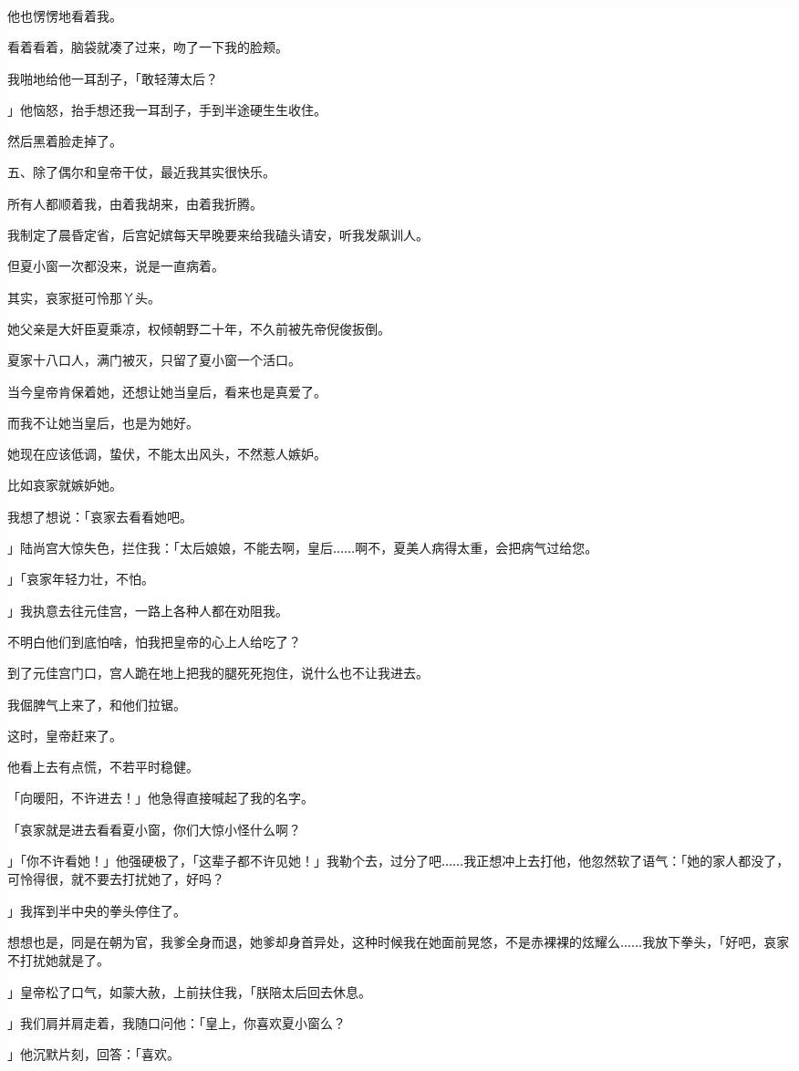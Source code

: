 他也愣愣地看着我。

看着看着，脑袋就凑了过来，吻了一下我的脸颊。

我啪地给他一耳刮子，「敢轻薄太后？

」他恼怒，抬手想还我一耳刮子，手到半途硬生生收住。

然后黑着脸走掉了。

五、除了偶尔和皇帝干仗，最近我其实很快乐。

所有人都顺着我，由着我胡来，由着我折腾。

我制定了晨昏定省，后宫妃嫔每天早晚要来给我磕头请安，听我发飙训人。

但夏小窗一次都没来，说是一直病着。

其实，哀家挺可怜那丫头。

她父亲是大奸臣夏乘凉，权倾朝野二十年，不久前被先帝倪俊扳倒。

夏家十八口人，满门被灭，只留了夏小窗一个活口。

当今皇帝肯保着她，还想让她当皇后，看来也是真爱了。

而我不让她当皇后，也是为她好。

她现在应该低调，蛰伏，不能太出风头，不然惹人嫉妒。

比如哀家就嫉妒她。

我想了想说：「哀家去看看她吧。

」陆尚宫大惊失色，拦住我：「太后娘娘，不能去啊，皇后……啊不，夏美人病得太重，会把病气过给您。

」「哀家年轻力壮，不怕。

」我执意去往元佳宫，一路上各种人都在劝阻我。

不明白他们到底怕啥，怕我把皇帝的心上人给吃了？

到了元佳宫门口，宫人跪在地上把我的腿死死抱住，说什么也不让我进去。

我倔脾气上来了，和他们拉锯。

这时，皇帝赶来了。

他看上去有点慌，不若平时稳健。

「向暖阳，不许进去！」他急得直接喊起了我的名字。

「哀家就是进去看看夏小窗，你们大惊小怪什么啊？

」「你不许看她！」他强硬极了，「这辈子都不许见她！」我勒个去，过分了吧……我正想冲上去打他，他忽然软了语气：「她的家人都没了，可怜得很，就不要去打扰她了，好吗？

」我挥到半中央的拳头停住了。

想想也是，同是在朝为官，我爹全身而退，她爹却身首异处，这种时候我在她面前晃悠，不是赤裸裸的炫耀么……我放下拳头，「好吧，哀家不打扰她就是了。

」皇帝松了口气，如蒙大赦，上前扶住我，「朕陪太后回去休息。

」我们肩并肩走着，我随口问他：「皇上，你喜欢夏小窗么？

」他沉默片刻，回答：「喜欢。
